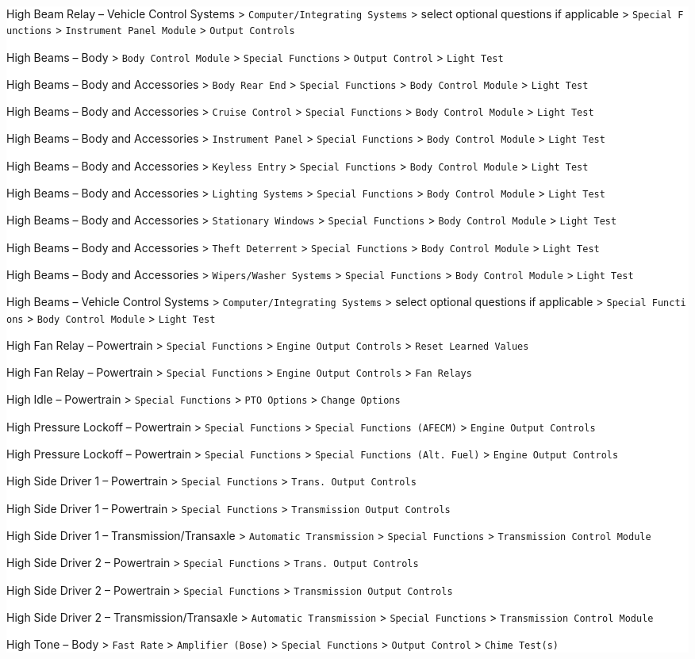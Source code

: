 High Beam Relay – Vehicle Control Systems > `Computer/Integrating Systems` > select optional questions if applicable > `Special Functions` > `Instrument Panel Module` > `Output Controls`

High Beams – Body > `Body Control Module` > `Special Functions` > `Output Control` > `Light Test`

High Beams – Body and Accessories > `Body Rear End` > `Special Functions` > `Body Control Module` > `Light Test`

High Beams – Body and Accessories > `Cruise Control` > `Special Functions` > `Body Control Module` > `Light Test`

High Beams – Body and Accessories > `Instrument Panel` > `Special Functions` > `Body Control Module` > `Light Test`

High Beams – Body and Accessories > `Keyless Entry` > `Special Functions` > `Body Control Module` > `Light Test`

High Beams – Body and Accessories > `Lighting Systems` > `Special Functions` > `Body Control Module` > `Light Test`

High Beams – Body and Accessories > `Stationary Windows` > `Special Functions` > `Body Control Module` > `Light Test`

High Beams – Body and Accessories > `Theft Deterrent` > `Special Functions` > `Body Control Module` > `Light Test`

High Beams – Body and Accessories > `Wipers/Washer Systems` > `Special Functions` > `Body Control Module` > `Light Test`

High Beams – Vehicle Control Systems > `Computer/Integrating Systems` > select optional questions if applicable > `Special Functions` > `Body Control Module` > `Light Test`

High Fan Relay – Powertrain > `Special Functions` > `Engine Output Controls` > `Reset Learned Values`

High Fan Relay – Powertrain > `Special Functions` > `Engine Output Controls` > `Fan Relays`

High Idle – Powertrain > `Special Functions` > `PTO Options` > `Change Options`

High Pressure Lockoff – Powertrain > `Special Functions` > `Special Functions (AFECM)` > `Engine Output Controls`

High Pressure Lockoff – Powertrain > `Special Functions` > `Special Functions (Alt. Fuel)` > `Engine Output Controls`

High Side Driver 1 – Powertrain > `Special Functions` > `Trans. Output Controls`

High Side Driver 1 – Powertrain > `Special Functions` > `Transmission Output Controls`

High Side Driver 1 – Transmission/Transaxle > `Automatic Transmission` > `Special Functions` > `Transmission Control Module`

High Side Driver 2 – Powertrain > `Special Functions` > `Trans. Output Controls`

High Side Driver 2 – Powertrain > `Special Functions` > `Transmission Output Controls`

High Side Driver 2 – Transmission/Transaxle > `Automatic Transmission` > `Special Functions` > `Transmission Control Module`

High Tone – Body > `Fast Rate` > `Amplifier (Bose)` > `Special Functions` > `Output Control` > `Chime Test(s)`
